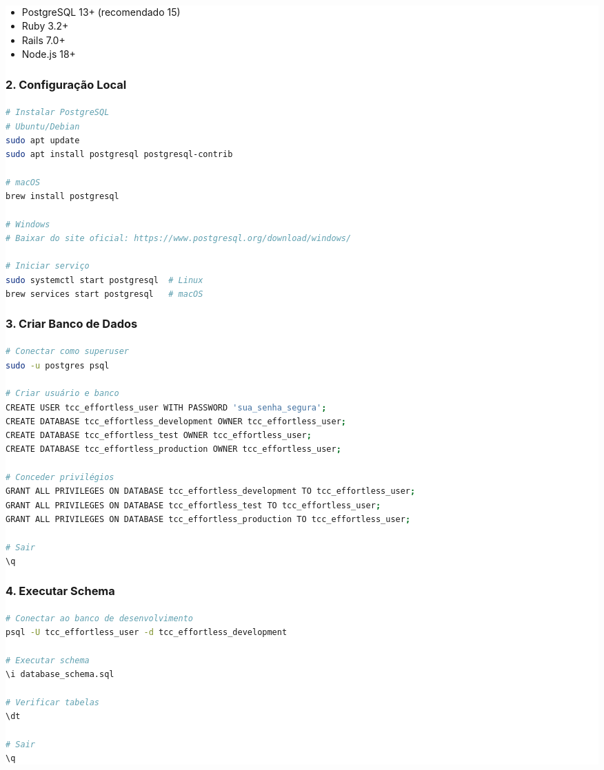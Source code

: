 - PostgreSQL 13+ (recomendado 15)
- Ruby 3.2+
- Rails 7.0+
- Node.js 18+

### 2. Configuração Local

```bash
# Instalar PostgreSQL
# Ubuntu/Debian
sudo apt update
sudo apt install postgresql postgresql-contrib

# macOS
brew install postgresql

# Windows
# Baixar do site oficial: https://www.postgresql.org/download/windows/

# Iniciar serviço
sudo systemctl start postgresql  # Linux
brew services start postgresql   # macOS
```

### 3. Criar Banco de Dados

```bash
# Conectar como superuser
sudo -u postgres psql

# Criar usuário e banco
CREATE USER tcc_effortless_user WITH PASSWORD 'sua_senha_segura';
CREATE DATABASE tcc_effortless_development OWNER tcc_effortless_user;
CREATE DATABASE tcc_effortless_test OWNER tcc_effortless_user;
CREATE DATABASE tcc_effortless_production OWNER tcc_effortless_user;

# Conceder privilégios
GRANT ALL PRIVILEGES ON DATABASE tcc_effortless_development TO tcc_effortless_user;
GRANT ALL PRIVILEGES ON DATABASE tcc_effortless_test TO tcc_effortless_user;
GRANT ALL PRIVILEGES ON DATABASE tcc_effortless_production TO tcc_effortless_user;

# Sair
\q
```

### 4. Executar Schema

```bash
# Conectar ao banco de desenvolvimento
psql -U tcc_effortless_user -d tcc_effortless_development

# Executar schema
\i database_schema.sql

# Verificar tabelas
\dt

# Sair
\q
```
